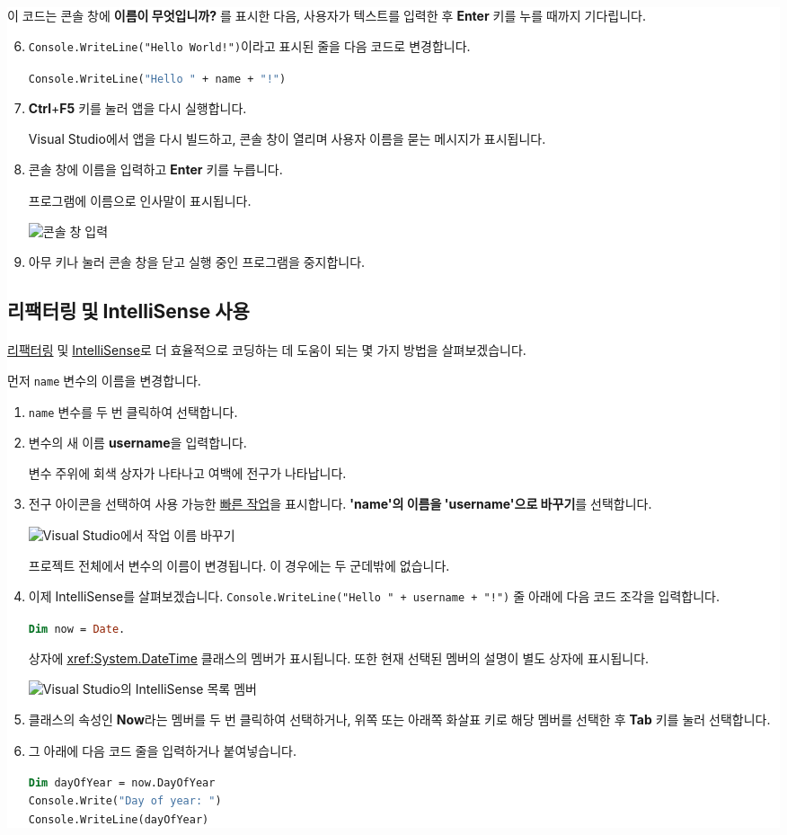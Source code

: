    이 코드는 콘솔 창에 **이름이 무엇입니까?** 를 표시한 다음, 사용자가 텍스트를 입력한 후 **Enter** 키를 누를 때까지 기다립니다.

6. `Console.WriteLine("Hello World!")`이라고 표시된 줄을 다음 코드로 변경합니다.

   ```vb
   Console.WriteLine("Hello " + name + "!")
   ```

7. **Ctrl**+**F5** 키를 눌러 앱을 다시 실행합니다.

   Visual Studio에서 앱을 다시 빌드하고, 콘솔 창이 열리며 사용자 이름을 묻는 메시지가 표시됩니다.

8. 콘솔 창에 이름을 입력하고 **Enter** 키를 누릅니다.

   프로그램에 이름으로 인사말이 표시됩니다.

   ![콘솔 창 입력](media/overview-console-input.png)

9. 아무 키나 눌러 콘솔 창을 닫고 실행 중인 프로그램을 중지합니다.

## <a name="use-refactoring-and-intellisense"></a>리팩터링 및 IntelliSense 사용

[리팩터링](../../ide/refactoring-in-visual-studio.md) 및 [IntelliSense](../../ide/using-intellisense.md)로 더 효율적으로 코딩하는 데 도움이 되는 몇 가지 방법을 살펴보겠습니다.

먼저 `name` 변수의 이름을 변경합니다.

1. `name` 변수를 두 번 클릭하여 선택합니다.

2. 변수의 새 이름 **username**을 입력합니다.

   변수 주위에 회색 상자가 나타나고 여백에 전구가 나타납니다.

3. 전구 아이콘을 선택하여 사용 가능한 [빠른 작업](../../ide/quick-actions.md)을 표시합니다. **'name'의 이름을 'username'으로 바꾸기**를 선택합니다.

   ![Visual Studio에서 작업 이름 바꾸기](media/rename-quick-action.png)

   프로젝트 전체에서 변수의 이름이 변경됩니다. 이 경우에는 두 군데밖에 없습니다.

4. 이제 IntelliSense를 살펴보겠습니다. `Console.WriteLine("Hello " + username + "!")` 줄 아래에 다음 코드 조각을 입력합니다.

    ```vb
   Dim now = Date.
   ```

   상자에 <xref:System.DateTime> 클래스의 멤버가 표시됩니다. 또한 현재 선택된 멤버의 설명이 별도 상자에 표시됩니다.

   ![Visual Studio의 IntelliSense 목록 멤버](media/intellisense-list-members.png)

5. 클래스의 속성인 **Now**라는 멤버를 두 번 클릭하여 선택하거나, 위쪽 또는 아래쪽 화살표 키로 해당 멤버를 선택한 후 **Tab** 키를 눌러 선택합니다.

6. 그 아래에 다음 코드 줄을 입력하거나 붙여넣습니다.

   ```vb
   Dim dayOfYear = now.DayOfYear
   Console.Write("Day of year: ")
   Console.WriteLine(dayOfYear)
   ```
